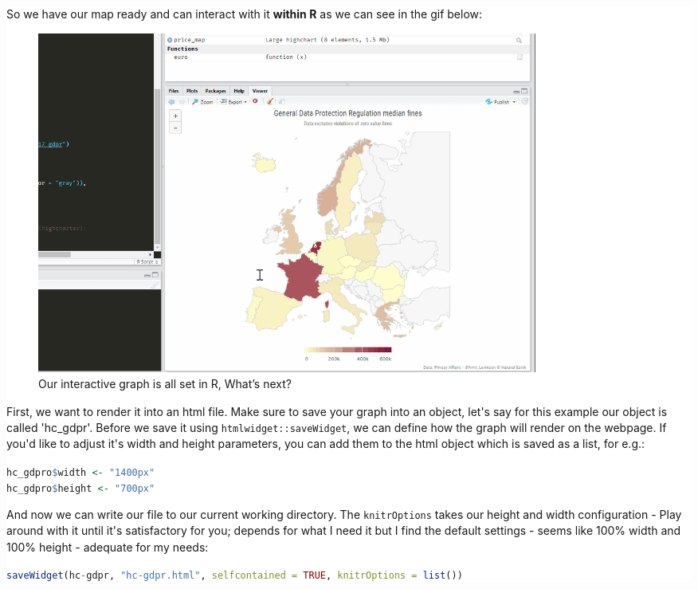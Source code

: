 So we have our map ready and can interact with it **within R** as we can see in the gif below:

<figure>
<img src="interactive-in-r.gif" data-fig-align="center" style="width:80.0%" alt="Our interactive graph is all set in R, What’s next?" />
<figcaption aria-hidden="true">Our interactive graph is all set in R, What’s next?</figcaption>
</figure>

First, we want to render it into an html file. Make sure to save your graph into an object, let's say for this example our object is called 'hc_gdpr'. Before we save it using `htmlwidget::saveWidget`, we can define how the graph will render on the webpage. If you'd like to adjust it's width and height parameters, you can add them to the html object which is saved as a list, for e.g.:

``` r
hc_gdpro$width <- "1400px"
hc_gdpro$height <- "700px"
```

And now we can write our file to our current working directory. The `knitrOptions` takes our height and width configuration - Play around with it until it's satisfactory for you; depends for what I need it but I find the default settings - seems like 100% width and 100% height - adequate for my needs:

``` r
saveWidget(hc-gdpr, "hc-gdpr.html", selfcontained = TRUE, knitrOptions = list())
```
